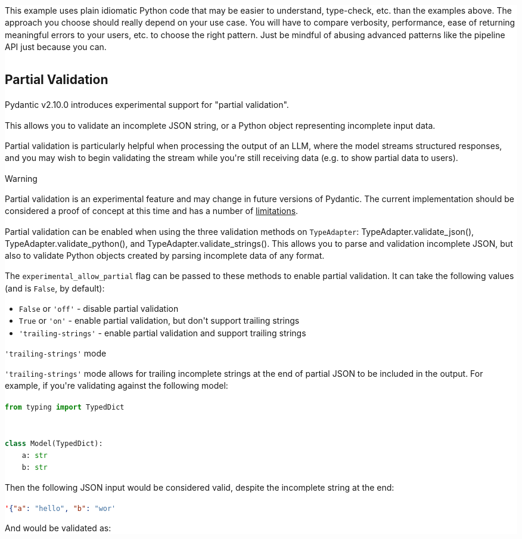 This example uses plain idiomatic Python code that may be easier to understand, type-check, etc. than the examples above. The approach you choose should really depend on your use case. You will have to compare verbosity, performance, ease of returning meaningful errors to your users, etc. to choose the right pattern. Just be mindful of abusing advanced patterns like the pipeline API just because you can.

## Partial Validation

Pydantic v2.10.0 introduces experimental support for "partial validation".

This allows you to validate an incomplete JSON string, or a Python object representing incomplete input data.

Partial validation is particularly helpful when processing the output of an LLM, where the model streams structured responses, and you may wish to begin validating the stream while you're still receiving data (e.g. to show partial data to users).

Warning

Partial validation is an experimental feature and may change in future versions of Pydantic. The current implementation should be considered a proof of concept at this time and has a number of [limitations](#limitations-of-partial-validation).

Partial validation can be enabled when using the three validation methods on `TypeAdapter`: TypeAdapter.validate_json(), TypeAdapter.validate_python(), and TypeAdapter.validate_strings(). This allows you to parse and validation incomplete JSON, but also to validate Python objects created by parsing incomplete data of any format.

The `experimental_allow_partial` flag can be passed to these methods to enable partial validation. It can take the following values (and is `False`, by default):

- `False` or `'off'` - disable partial validation
- `True` or `'on'` - enable partial validation, but don't support trailing strings
- `'trailing-strings'` - enable partial validation and support trailing strings

`'trailing-strings'` mode

`'trailing-strings'` mode allows for trailing incomplete strings at the end of partial JSON to be included in the output. For example, if you're validating against the following model:

```python
from typing import TypedDict


class Model(TypedDict):
    a: str
    b: str

```

Then the following JSON input would be considered valid, despite the incomplete string at the end:

```json
'{"a": "hello", "b": "wor'

```

And would be validated as:

